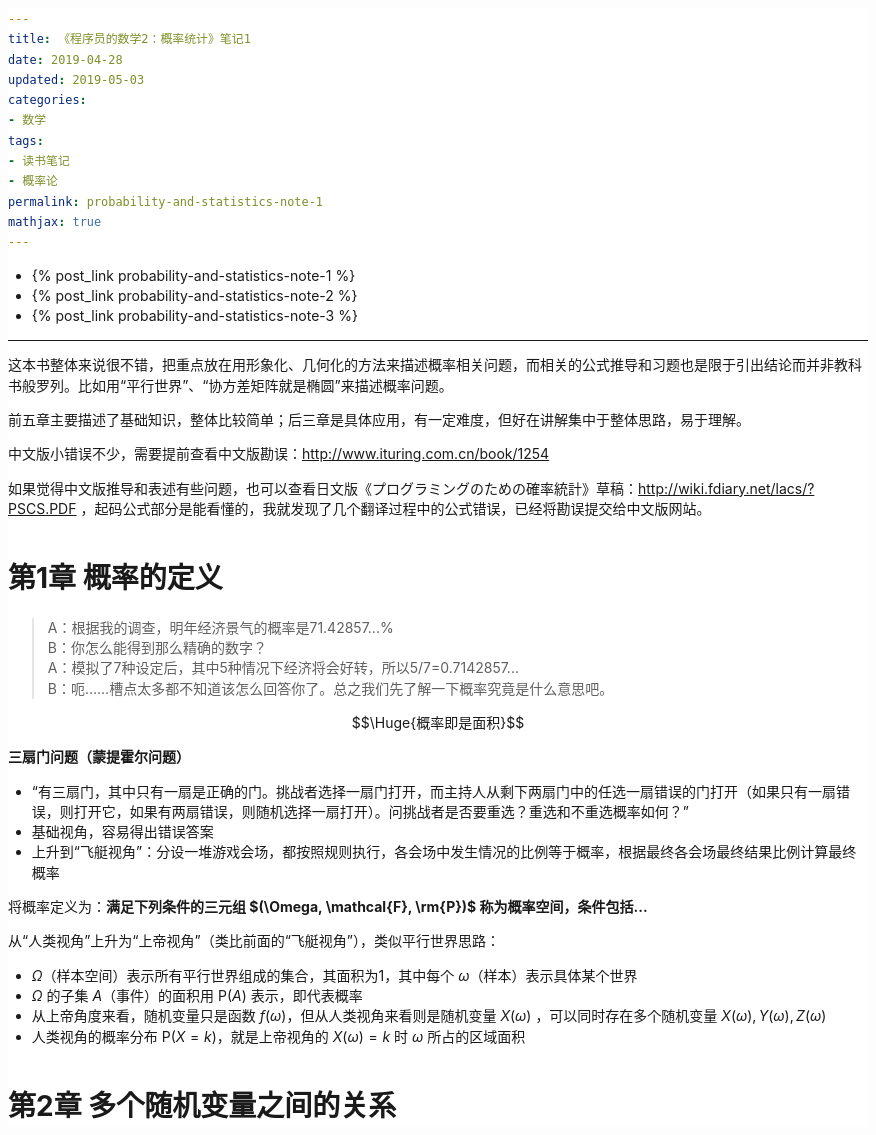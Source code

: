 ```yaml
---
title: 《程序员的数学2：概率统计》笔记1
date: 2019-04-28
updated: 2019-05-03
categories:
- 数学
tags:
- 读书笔记
- 概率论
permalink: probability-and-statistics-note-1
mathjax: true
---
```


* {% post_link probability-and-statistics-note-1 %}
* {% post_link probability-and-statistics-note-2 %}
* {% post_link probability-and-statistics-note-3 %}
----

这本书整体来说很不错，把重点放在用形象化、几何化的方法来描述概率相关问题，而相关的公式推导和习题也是限于引出结论而并非教科书般罗列。比如用“平行世界”、“协方差矩阵就是椭圆”来描述概率问题。

前五章主要描述了基础知识，整体比较简单；后三章是具体应用，有一定难度，但好在讲解集中于整体思路，易于理解。

中文版小错误不少，需要提前查看中文版勘误：http://www.ituring.com.cn/book/1254

如果觉得中文版推导和表述有些问题，也可以查看日文版《プログラミングのための確率統計》草稿：http://wiki.fdiary.net/lacs/?PSCS.PDF ，起码公式部分是能看懂的，我就发现了几个翻译过程中的公式错误，已经将勘误提交给中文版网站。

# 第1章 概率的定义

> A：根据我的调查，明年经济景气的概率是71.42857...%  
> B：你怎么能得到那么精确的数字？  
> A：模拟了7种设定后，其中5种情况下经济将会好转，所以5/7=0.7142857...  
> B：呃……槽点太多都不知道该怎么回答你了。总之我们先了解一下概率究竟是什么意思吧。

$$\Huge{概率即是面积}$$

**三扇门问题（蒙提霍尔问题）**

* “有三扇门，其中只有一扇是正确的门。挑战者选择一扇门打开，而主持人从剩下两扇门中的任选一扇错误的门打开（如果只有一扇错误，则打开它，如果有两扇错误，则随机选择一扇打开）。问挑战者是否要重选？重选和不重选概率如何？”
* 基础视角，容易得出错误答案
* 上升到“飞艇视角”：分设一堆游戏会场，都按照规则执行，各会场中发生情况的比例等于概率，根据最终各会场最终结果比例计算最终概率

将概率定义为：**满足下列条件的三元组 $(\Omega, \mathcal{F}, \rm{P})$ 称为概率空间，条件包括...**

从“人类视角”上升为“上帝视角”（类比前面的“飞艇视角”），类似平行世界思路：

* $\Omega$（样本空间）表示所有平行世界组成的集合，其面积为1，其中每个 $\omega$（样本）表示具体某个世界
* $\Omega$ 的子集 $A$（事件）的面积用 $\mathrm{P}(A)$ 表示，即代表概率
* 从上帝角度来看，随机变量只是函数 $f(ω)$，但从人类视角来看则是随机变量 $X(ω)$ ，可以同时存在多个随机变量 $X(ω),Y(ω),Z(ω)$
* 人类视角的概率分布 $\mathrm{P}(X=k)$，就是上帝视角的 $X(ω)=k$ 时 $ω$ 所占的区域面积

# 第2章 多个随机变量之间的关系
